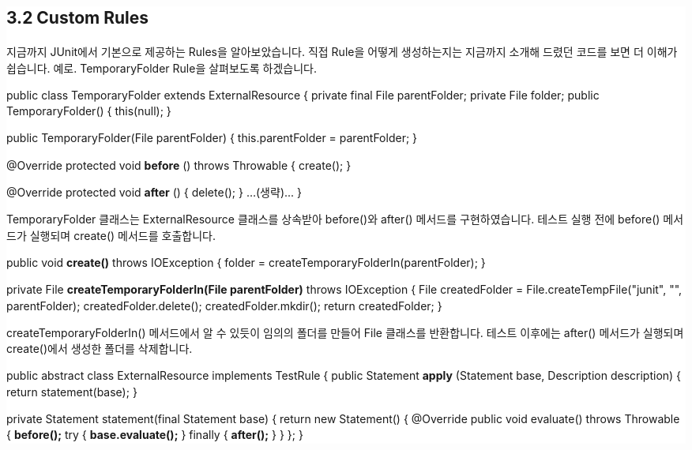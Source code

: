 ## 3.2 Custom Rules

지금까지 JUnit에서 기본으로 제공하는 Rules을 알아보았습니다. 직접 Rule을 어떻게 생성하는지는 지금까지 소개해 드렸던 코드를 보면 더 이해가 쉽습니다. 예로. TemporaryFolder Rule을 살펴보도록 하겠습니다.

public class TemporaryFolder extends ExternalResource {
private final File parentFolder;
private File folder;
public TemporaryFolder() {
this(null);
}

public TemporaryFolder(File parentFolder) {
this.parentFolder = parentFolder;
}

@Override
protected void **before** () throws Throwable {
create();
}

@Override
protected void **after** () {
delete();
}
…(생략)...
}

TemporaryFolder 클래스는 ExternalResource 클래스를 상속받아 before()와 after() 메서드를 구현하였습니다. 테스트 실행 전에 before() 메서드가 실행되며 create() 메서드를 호출합니다.

public void **create()** throws IOException {
folder = createTemporaryFolderIn(parentFolder);
}

private File **createTemporaryFolderIn(File parentFolder)** throws IOException {
File createdFolder = File.createTempFile("junit", "", parentFolder);
createdFolder.delete();
createdFolder.mkdir();
return createdFolder;
}

createTemporaryFolderIn() 메서드에서 알 수 있듯이 임의의 폴더를 만들어 File 클래스를 반환합니다. 테스트 이후에는 after() 메서드가 실행되며 create()에서 생성한 폴더를 삭제합니다.

public abstract class ExternalResource implements TestRule {
public Statement **apply** (Statement base, Description description) {
return statement(base);
}

private Statement statement(final Statement base) {
return new Statement() {
@Override
public void evaluate() throws Throwable {
**before();**
try {
**base.evaluate();**
} finally {
**after();**
}
}
};
}
